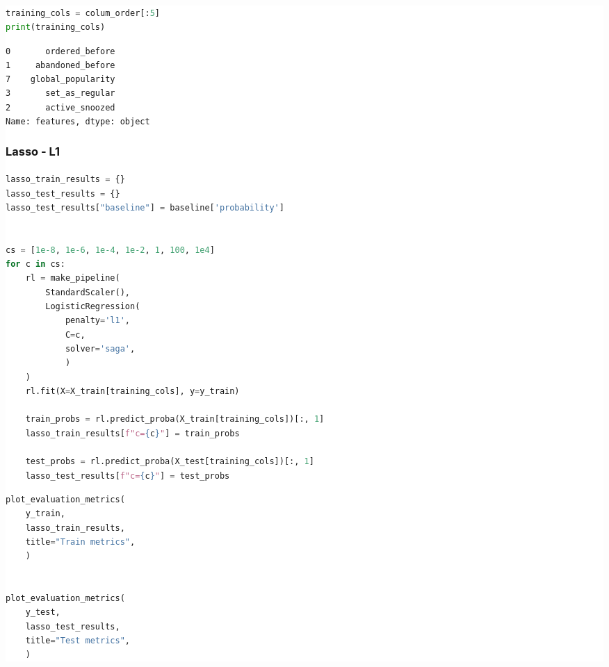 ```python
training_cols = colum_order[:5]
print(training_cols)
```

    0       ordered_before
    1     abandoned_before
    7    global_popularity
    3       set_as_regular
    2       active_snoozed
    Name: features, dtype: object


### Lasso - L1


```python
lasso_train_results = {}
lasso_test_results = {}
lasso_test_results["baseline"] = baseline['probability']


cs = [1e-8, 1e-6, 1e-4, 1e-2, 1, 100, 1e4]
for c in cs:
    rl = make_pipeline(
        StandardScaler(),
        LogisticRegression(
            penalty='l1',
            C=c,
            solver='saga',
            )
    )
    rl.fit(X=X_train[training_cols], y=y_train)

    train_probs = rl.predict_proba(X_train[training_cols])[:, 1]
    lasso_train_results[f"c={c}"] = train_probs

    test_probs = rl.predict_proba(X_test[training_cols])[:, 1]
    lasso_test_results[f"c={c}"] = test_probs
```


```python
plot_evaluation_metrics(
    y_train,
    lasso_train_results,
    title="Train metrics",
    )


plot_evaluation_metrics(
    y_test,
    lasso_test_results, 
    title="Test metrics",
    )
```
